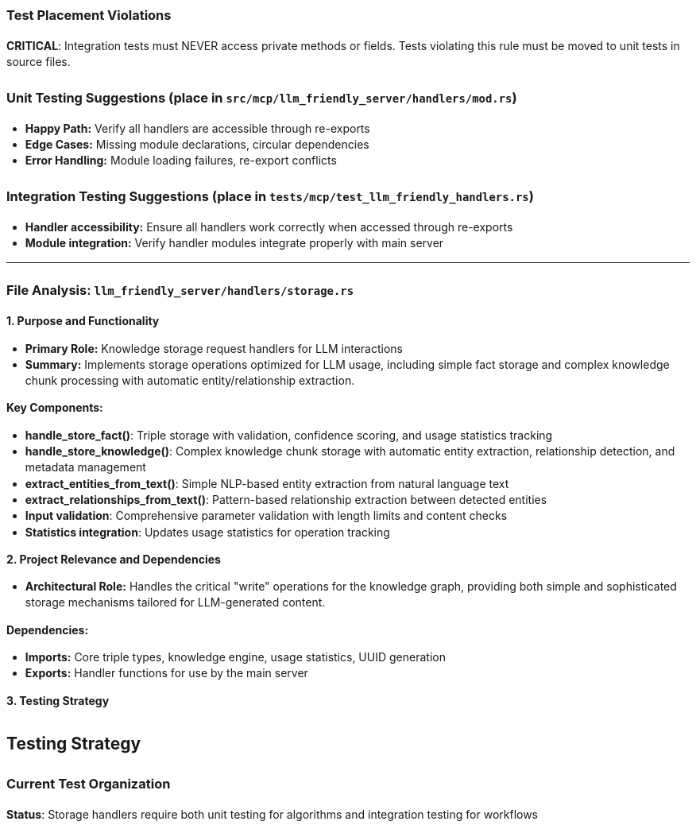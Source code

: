 ### Test Placement Violations
**CRITICAL**: Integration tests must NEVER access private methods or fields. Tests violating this rule must be moved to unit tests in source files.

### Unit Testing Suggestions (place in `src/mcp/llm_friendly_server/handlers/mod.rs`)
- **Happy Path:** Verify all handlers are accessible through re-exports
- **Edge Cases:** Missing module declarations, circular dependencies
- **Error Handling:** Module loading failures, re-export conflicts

### Integration Testing Suggestions (place in `tests/mcp/test_llm_friendly_handlers.rs`)
- **Handler accessibility:** Ensure all handlers work correctly when accessed through re-exports
- **Module integration:** Verify handler modules integrate properly with main server

---

### File Analysis: `llm_friendly_server/handlers/storage.rs`

**1. Purpose and Functionality**

- **Primary Role:** Knowledge storage request handlers for LLM interactions
- **Summary:** Implements storage operations optimized for LLM usage, including simple fact storage and complex knowledge chunk processing with automatic entity/relationship extraction.

**Key Components:**
- **handle_store_fact()**: Triple storage with validation, confidence scoring, and usage statistics tracking
- **handle_store_knowledge()**: Complex knowledge chunk storage with automatic entity extraction, relationship detection, and metadata management
- **extract_entities_from_text()**: Simple NLP-based entity extraction from natural language text
- **extract_relationships_from_text()**: Pattern-based relationship extraction between detected entities
- **Input validation**: Comprehensive parameter validation with length limits and content checks
- **Statistics integration**: Updates usage statistics for operation tracking

**2. Project Relevance and Dependencies**

- **Architectural Role:** Handles the critical "write" operations for the knowledge graph, providing both simple and sophisticated storage mechanisms tailored for LLM-generated content.

**Dependencies:**
- **Imports:** Core triple types, knowledge engine, usage statistics, UUID generation
- **Exports:** Handler functions for use by the main server

**3. Testing Strategy**

## Testing Strategy

### Current Test Organization
**Status**: Storage handlers require both unit testing for algorithms and integration testing for workflows
